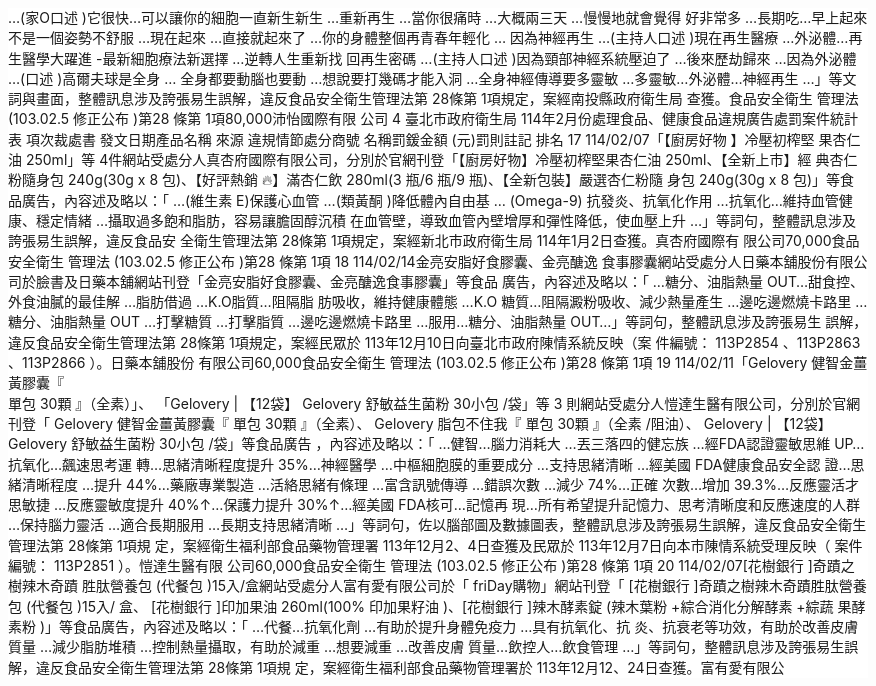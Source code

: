 …(家O口述 )它很快…可以讓你的細胞一直新生新生 …重新再生 …當你很痛時 …大概兩三天 …慢慢地就會覺得
好非常多 …長期吃…早上起來不是一個姿勢不舒服 …現在起來 …直接就起來了 …你的身體整個再青春年輕化 …
因為神經再生 …(主持人口述 )現在再生醫療 …外泌體…再生醫學大躍進 -最新細胞療法新選擇 …逆轉人生重新找
回再生密碼 …(主持人口述 )因為頸部神經系統壓迫了 …後來歷劫歸來 …因為外泌體 …(口述 )高爾夫球是全身 …
全身都要動腦也要動 …想說要打幾碼才能入洞 …全身神經傳導要多靈敏 …多靈敏…外泌體…神經再生 …」等文
詞與畫面，整體訊息涉及誇張易生誤解，違反食品安全衛生管理法第 28條第 1項規定，案經南投縣政府衛生局
查獲。食品安全衛生
管理法 (103.02.5
修正公布 )第28
條第 1項80,000沛怡國際有限
公司
4
臺北市政府衛生局 114年2月份處理食品、健康食品違規廣告處罰案件統計表
項次裁處書
發文日期產品名稱 來源 違規情節處分商號
名稱罰鍰金額
(元)罰則註記 排名
17 114/02/07「【廚房好物  】冷壓初榨堅
果杏仁油  250ml」等 4件網站受處分人真杏府國際有限公司，分別於官網刊登「【廚房好物】冷壓初榨堅果杏仁油  250ml、【全新上市】經
典杏仁粉隨身包 240g(30g x 8 包)、【好評熱銷 🔥】滿杏仁飲 280ml(3 瓶/6 瓶/9 瓶)、【全新包裝】嚴選杏仁粉隨
身包 240g(30g x 8 包)」等食品廣告，內容述及略以：「 …(維生素 E)保護心血管 …(類黃酮 )降低體內自由基 …
(Omega-9) 抗發炎、抗氧化作用 …抗氧化…維持血管健康、穩定情緒 …攝取過多飽和脂肪，容易讓膽固醇沉積
在血管壁，導致血管內壁增厚和彈性降低，使血壓上升 …」等詞句，整體訊息涉及誇張易生誤解，違反食品安
全衛生管理法第 28條第 1項規定，案經新北市政府衛生局 114年1月2日查獲。真杏府國際有
限公司70,000食品安全衛生
管理法 (103.02.5
修正公布 )第28
條第 1項
18 114/02/14金亮安脂好食膠囊、金亮醣逸
食事膠囊網站受處分人日藥本舖股份有限公司於臉書及日藥本舖網站刊登「金亮安脂好食膠囊、金亮醣逸食事膠囊」等食品
廣告，內容述及略以：「 …糖分、油脂熱量 OUT…甜食控、外食油膩的最佳解 …脂肪借過 …K.O脂質…阻隔脂
肪吸收，維持健康體態 …K.O 糖質…阻隔澱粉吸收、減少熱量產生 …邊吃邊燃燒卡路里 …糖分、油脂熱量 OUT
…打擊糖質 …打擊脂質 …邊吃邊燃燒卡路里 …服用…糖分、油脂熱量 OUT…」等詞句，整體訊息涉及誇張易生
誤解，違反食品安全衛生管理法第 28條第 1項規定，案經民眾於 113年12月10日向臺北市政府陳情系統反映（案
件編號： 113P2854 、113P2863 、113P2866 ）。日藥本舖股份
有限公司60,000食品安全衛生
管理法 (103.02.5
修正公布 )第28
條第 1項
19 114/02/11「Gelovery 健智金薑黃膠囊『  
單包  30顆 』（全素）」、
「Gelovery | 【12袋】 Gelovery 
舒敏益生菌粉 30小包 /袋」等 3
則網站受處分人愷達生醫有限公司，分別於官網刊登「 Gelovery 健智金薑黃膠囊『  單包  30顆 』（全素）、 Gelovery 
脂包不住我『  單包  30顆 』（全素 /阻油）、 Gelovery | 【12袋】 Gelovery 舒敏益生菌粉 30小包 /袋」等食品廣告
，內容述及略以：「 …健智…腦力消耗大 …丟三落四的健忘族 …經FDA認證靈敏思維 UP…抗氧化…飆速思考運
轉…思緒清晰程度提升 35%…神經醫學 …中樞細胞膜的重要成分 …支持思緒清晰 …經美國 FDA健康食品安全認
證…思緒清晰程度 …提升 44%…藥廠專業製造 …活絡思緒有條理 …富含訊號傳導 …錯誤次數 …減少 74%…正確
次數…增加 39.3%…反應靈活才思敏捷 …反應靈敏度提升 40%↑…保護力提升 30%↑…經美國 FDA核可…記憶再
現…所有希望提升記憶力、思考清晰度和反應速度的人群 …保持腦力靈活 …適合長期服用 …長期支持思緒清晰
…」等詞句，佐以腦部圖及數據圖表，整體訊息涉及誇張易生誤解，違反食品安全衛生管理法第 28條第 1項規
定，案經衛生福利部食品藥物管理署 113年12月2、4日查獲及民眾於 113年12月7日向本市陳情系統受理反映（
案件編號： 113P2851 ）。愷達生醫有限
公司60,000食品安全衛生
管理法 (103.02.5
修正公布 )第28
條第 1項
20 114/02/07[花樹銀行 ]奇蹟之樹辣木奇蹟
胜肽營養包 (代餐包 )15入/盒網站受處分人富有愛有限公司於「 friDay購物」網站刊登「 [花樹銀行 ]奇蹟之樹辣木奇蹟胜肽營養包 (代餐包 )15入/
盒、 [花樹銀行 ]印加果油  260ml(100% 印加果籽油 )、[花樹銀行 ]辣木酵素錠 (辣木葉粉 +綜合消化分解酵素 +綜蔬
果酵素粉 )」等食品廣告，內容述及略以：「 …代餐…抗氧化劑 …有助於提升身體免疫力 …具有抗氧化、抗
炎、抗衰老等功效，有助於改善皮膚質量 …減少脂肪堆積 …控制熱量攝取，有助於減重 …想要減重 …改善皮膚
質量…飲控人…飲食管理 …」等詞句，整體訊息涉及誇張易生誤解，違反食品安全衛生管理法第 28條第 1項規
定，案經衛生福利部食品藥物管理署於 113年12月12、24日查獲。富有愛有限公